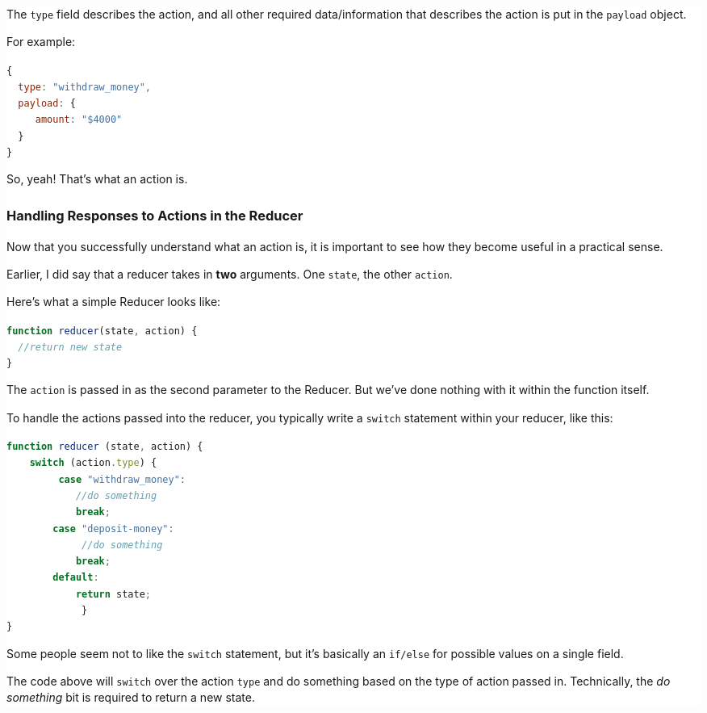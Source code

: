 The  `type`  field describes the action, and all other required data/information that describes the action is put in the  `payload`  object.

For example:

```js
{
  type: "withdraw_money",
  payload: {
     amount: "$4000"
  }
}
```

So, yeah! That’s what an action is.

### Handling Responses to Actions in the Reducer

Now that you successfully understand what an action is, it is important to see how they become useful in a practical sense.

Earlier, I did say that a reducer takes in  **two**  arguments. One  `state`, the other  `action`.

Here’s what a simple Reducer looks like:

```js
function reducer(state, action) {
  //return new state
}
```

The  `action`  is passed in as the second parameter to the Reducer. But we’ve done nothing with it within the function itself.

To handle the actions passed into the reducer, you typically write a  `switch`  statement within your reducer, like this:

```js
function reducer (state, action) {
    switch (action.type) {
         case "withdraw_money":
            //do something
            break;
        case "deposit-money":
             //do something
            break;
        default:
            return state;
             }
}
```

Some people seem not to like the  `switch`  statement, but it’s basically an  `if/else`  for possible values on a single field.

The code above will  `switch`  over the action  `type`  and do something based on the type of action passed in. Technically, the  _do something_  bit is required to return a new state.
